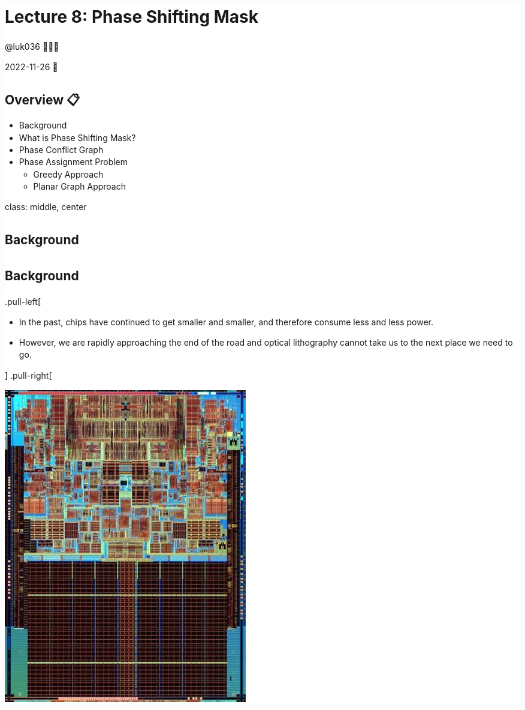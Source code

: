 # Lecture 8: Phase Shifting Mask

@luk036 👨🏻‍🏫

2022-11-26 📅

## Overview 📋

- Background
- What is Phase Shifting Mask?
- Phase Conflict Graph
- Phase Assignment Problem
  - Greedy Approach
  - Planar Graph Approach

class: middle, center

## Background

## Background

.pull-left[

- In the past, chips have continued to get smaller and smaller, and therefore consume less and less power.

- However, we are rapidly approaching the end of the road and optical lithography cannot take us to the next place we need to go.

]
.pull-right[

![image](lec09.media/image1.jpeg)
